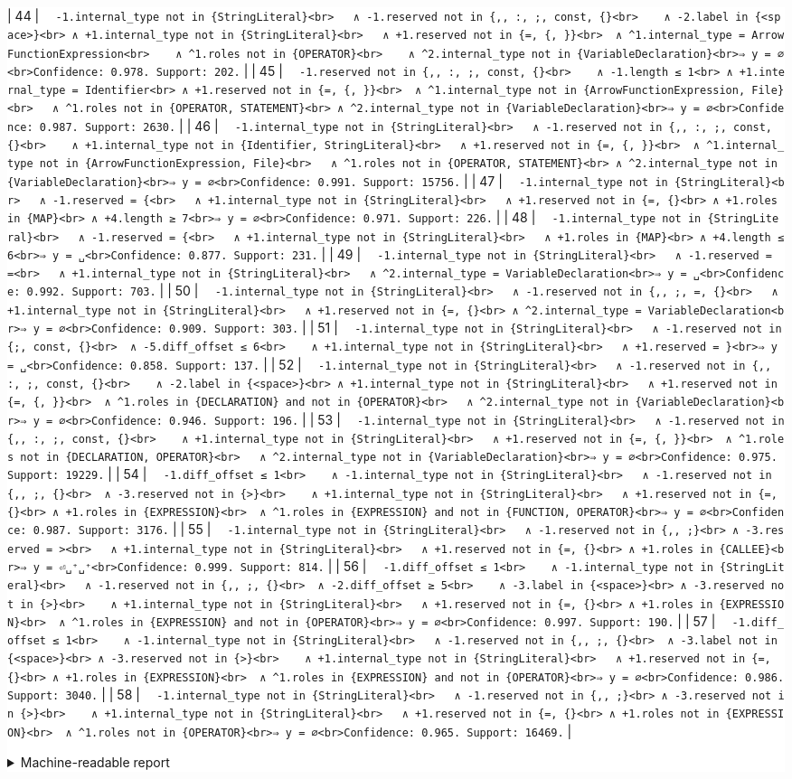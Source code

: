 | 44 | `  -1.internal_type not in {StringLiteral}<br>	∧ -1.reserved not in {,, :, ;, const, {}<br>	∧ -2.label in {<space>}<br>	∧ +1.internal_type not in {StringLiteral}<br>	∧ +1.reserved not in {=, {, }}<br>	∧ ^1.internal_type = ArrowFunctionExpression<br>	∧ ^1.roles not in {OPERATOR}<br>	∧ ^2.internal_type not in {VariableDeclaration}<br>⇒ y = ∅<br>Confidence: 0.978. Support: 202.` |
| 45 | `  -1.reserved not in {,, :, ;, const, {}<br>	∧ -1.length ≤ 1<br>	∧ +1.internal_type = Identifier<br>	∧ +1.reserved not in {=, {, }}<br>	∧ ^1.internal_type not in {ArrowFunctionExpression, File}<br>	∧ ^1.roles not in {OPERATOR, STATEMENT}<br>	∧ ^2.internal_type not in {VariableDeclaration}<br>⇒ y = ∅<br>Confidence: 0.987. Support: 2630.` |
| 46 | `  -1.internal_type not in {StringLiteral}<br>	∧ -1.reserved not in {,, :, ;, const, {}<br>	∧ +1.internal_type not in {Identifier, StringLiteral}<br>	∧ +1.reserved not in {=, {, }}<br>	∧ ^1.internal_type not in {ArrowFunctionExpression, File}<br>	∧ ^1.roles not in {OPERATOR, STATEMENT}<br>	∧ ^2.internal_type not in {VariableDeclaration}<br>⇒ y = ∅<br>Confidence: 0.991. Support: 15756.` |
| 47 | `  -1.internal_type not in {StringLiteral}<br>	∧ -1.reserved = {<br>	∧ +1.internal_type not in {StringLiteral}<br>	∧ +1.reserved not in {=, {}<br>	∧ +1.roles in {MAP}<br>	∧ +4.length ≥ 7<br>⇒ y = ∅<br>Confidence: 0.971. Support: 226.` |
| 48 | `  -1.internal_type not in {StringLiteral}<br>	∧ -1.reserved = {<br>	∧ +1.internal_type not in {StringLiteral}<br>	∧ +1.roles in {MAP}<br>	∧ +4.length ≤ 6<br>⇒ y = ␣<br>Confidence: 0.877. Support: 231.` |
| 49 | `  -1.internal_type not in {StringLiteral}<br>	∧ -1.reserved = =<br>	∧ +1.internal_type not in {StringLiteral}<br>	∧ ^2.internal_type = VariableDeclaration<br>⇒ y = ␣<br>Confidence: 0.992. Support: 703.` |
| 50 | `  -1.internal_type not in {StringLiteral}<br>	∧ -1.reserved not in {,, ;, =, {}<br>	∧ +1.internal_type not in {StringLiteral}<br>	∧ +1.reserved not in {=, {}<br>	∧ ^2.internal_type = VariableDeclaration<br>⇒ y = ∅<br>Confidence: 0.909. Support: 303.` |
| 51 | `  -1.internal_type not in {StringLiteral}<br>	∧ -1.reserved not in {;, const, {}<br>	∧ -5.diff_offset ≤ 6<br>	∧ +1.internal_type not in {StringLiteral}<br>	∧ +1.reserved = }<br>⇒ y = ␣<br>Confidence: 0.858. Support: 137.` |
| 52 | `  -1.internal_type not in {StringLiteral}<br>	∧ -1.reserved not in {,, :, ;, const, {}<br>	∧ -2.label in {<space>}<br>	∧ +1.internal_type not in {StringLiteral}<br>	∧ +1.reserved not in {=, {, }}<br>	∧ ^1.roles in {DECLARATION} and not in {OPERATOR}<br>	∧ ^2.internal_type not in {VariableDeclaration}<br>⇒ y = ∅<br>Confidence: 0.946. Support: 196.` |
| 53 | `  -1.internal_type not in {StringLiteral}<br>	∧ -1.reserved not in {,, :, ;, const, {}<br>	∧ +1.internal_type not in {StringLiteral}<br>	∧ +1.reserved not in {=, {, }}<br>	∧ ^1.roles not in {DECLARATION, OPERATOR}<br>	∧ ^2.internal_type not in {VariableDeclaration}<br>⇒ y = ∅<br>Confidence: 0.975. Support: 19229.` |
| 54 | `  -1.diff_offset ≤ 1<br>	∧ -1.internal_type not in {StringLiteral}<br>	∧ -1.reserved not in {,, ;, {}<br>	∧ -3.reserved not in {>}<br>	∧ +1.internal_type not in {StringLiteral}<br>	∧ +1.reserved not in {=, {}<br>	∧ +1.roles in {EXPRESSION}<br>	∧ ^1.roles in {EXPRESSION} and not in {FUNCTION, OPERATOR}<br>⇒ y = ∅<br>Confidence: 0.987. Support: 3176.` |
| 55 | `  -1.internal_type not in {StringLiteral}<br>	∧ -1.reserved not in {,, ;}<br>	∧ -3.reserved = ><br>	∧ +1.internal_type not in {StringLiteral}<br>	∧ +1.reserved not in {=, {}<br>	∧ +1.roles in {CALLEE}<br>⇒ y = ⏎␣⁺␣⁺<br>Confidence: 0.999. Support: 814.` |
| 56 | `  -1.diff_offset ≤ 1<br>	∧ -1.internal_type not in {StringLiteral}<br>	∧ -1.reserved not in {,, ;, {}<br>	∧ -2.diff_offset ≥ 5<br>	∧ -3.label in {<space>}<br>	∧ -3.reserved not in {>}<br>	∧ +1.internal_type not in {StringLiteral}<br>	∧ +1.reserved not in {=, {}<br>	∧ +1.roles in {EXPRESSION}<br>	∧ ^1.roles in {EXPRESSION} and not in {OPERATOR}<br>⇒ y = ∅<br>Confidence: 0.997. Support: 190.` |
| 57 | `  -1.diff_offset ≤ 1<br>	∧ -1.internal_type not in {StringLiteral}<br>	∧ -1.reserved not in {,, ;, {}<br>	∧ -3.label not in {<space>}<br>	∧ -3.reserved not in {>}<br>	∧ +1.internal_type not in {StringLiteral}<br>	∧ +1.reserved not in {=, {}<br>	∧ +1.roles in {EXPRESSION}<br>	∧ ^1.roles in {EXPRESSION} and not in {OPERATOR}<br>⇒ y = ∅<br>Confidence: 0.986. Support: 3040.` |
| 58 | `  -1.internal_type not in {StringLiteral}<br>	∧ -1.reserved not in {,, ;}<br>	∧ -3.reserved not in {>}<br>	∧ +1.internal_type not in {StringLiteral}<br>	∧ +1.reserved not in {=, {}<br>	∧ +1.roles not in {EXPRESSION}<br>	∧ ^1.roles not in {OPERATOR}<br>⇒ y = ∅<br>Confidence: 0.965. Support: 16469.` |

<details><summary>Machine-readable report</summary></details>
